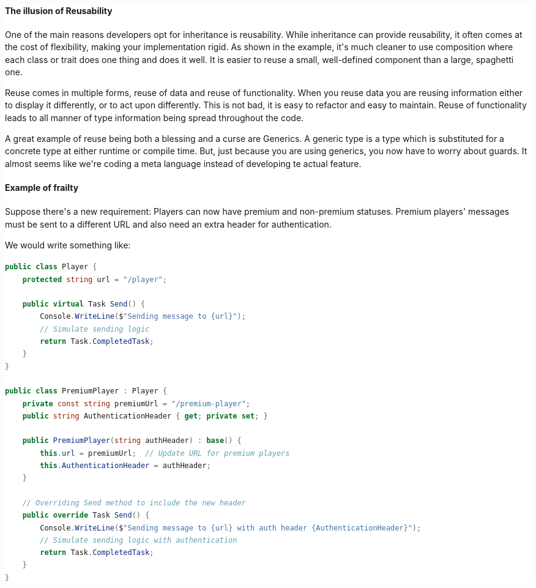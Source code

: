 
#### The illusion of Reusability
One of the main reasons developers opt for inheritance is reusability. While inheritance 
can provide reusability, it often comes at the cost of flexibility, making your implementation rigid. As shown in the example, 
it's much cleaner to use composition where each class or trait does one thing and does it
well. It is easier to reuse a small, well-defined component than a large, spaghetti one.

Reuse comes in multiple forms, reuse of data and reuse of functionality. When you reuse data
you are reusing information either to display it differently, or to act upon differently.
This is not bad, it is easy to refactor and easy to maintain. Reuse of functionality leads
to all manner of type information being spread throughout the code. 

A great example of reuse being both a blessing and a curse are Generics. A generic type
is a type which is substituted for a concrete type at either runtime or compile time. 
But, just because you are using generics, you now have to worry about guards. It almost
seems like we're coding a meta language instead of developing te actual feature.

#### Example of frailty

Suppose there's a new requirement: Players can now have premium and non-premium statuses. 
Premium players' messages must be sent to a different URL and also need an extra header 
for authentication.

We would write something like:

```csharp
public class Player {
    protected string url = "/player";

    public virtual Task Send() {
        Console.WriteLine($"Sending message to {url}");
        // Simulate sending logic
        return Task.CompletedTask;
    }
}

public class PremiumPlayer : Player {
    private const string premiumUrl = "/premium-player";
    public string AuthenticationHeader { get; private set; }

    public PremiumPlayer(string authHeader) : base() {
        this.url = premiumUrl;  // Update URL for premium players
        this.AuthenticationHeader = authHeader;
    }

    // Overriding Send method to include the new header
    public override Task Send() {
        Console.WriteLine($"Sending message to {url} with auth header {AuthenticationHeader}");
        // Simulate sending logic with authentication
        return Task.CompletedTask;
    }
}

```
